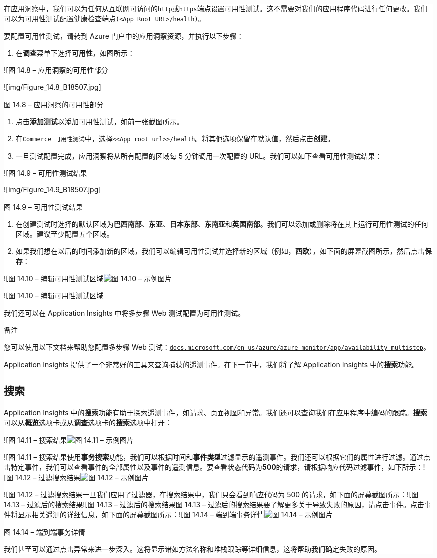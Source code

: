 在应用洞察中，我们可以为任何从互联网可访问的`http`或`https`端点设置可用性测试。这不需要对我们的应用程序代码进行任何更改。我们可以为可用性测试配置健康检查端点`(<App Root URL>/health)`。

要配置可用性测试，请转到 Azure 门户中的应用洞察资源，并执行以下步骤：

1.  在**调查**菜单下选择**可用性**，如图所示：

![图 14.8 – 应用洞察的可用性部分

![img/Figure_14.8_B18507.jpg]

图 14.8 – 应用洞察的可用性部分

1.  点击**添加测试**以添加可用性测试，如前一张截图所示。

1.  在`Commerce 可用性测试`中，选择`<<App root url>>/health`。将其他选项保留在默认值，然后点击**创建**。

1.  一旦测试配置完成，应用洞察将从所有配置的区域每 5 分钟调用一次配置的 URL。我们可以如下查看可用性测试结果：

![图 14.9 – 可用性测试结果

![img/Figure_14.9_B18507.jpg]

图 14.9 – 可用性测试结果

1.  在创建测试时选择的默认区域为**巴西南部**、**东亚**、**日本东部**、**东南亚**和**英国南部**。我们可以添加或删除将在其上运行可用性测试的任何区域。建议至少配置五个区域。

1.  如果我们想在以后的时间添加新的区域，我们可以编辑可用性测试并选择新的区域（例如，**西欧**），如下面的屏幕截图所示，然后点击**保存**：

![图 14.10 – 编辑可用性测试区域![图 14.10 – 示例图片](img/Figure_14.10_B18507.jpg)

![图 14.10 – 编辑可用性测试区域

我们还可以在 Application Insights 中将多步骤 Web 测试配置为可用性测试。

备注

您可以使用以下文档来帮助您配置多步骤 Web 测试：[`docs.microsoft.com/en-us/azure/azure-monitor/app/availability-multistep`](https://docs.microsoft.com/en-us/azure/azure-monitor/app/availability-multistep)。

Application Insights 提供了一个非常好的工具来查询捕获的遥测事件。在下一节中，我们将了解 Application Insights 中的**搜索**功能。

## 搜索

Application Insights 中的**搜索**功能有助于探索遥测事件，如请求、页面视图和异常。我们还可以查询我们在应用程序中编码的跟踪。**搜索**可以从**概览**选项卡或从**调查**选项卡的**搜索**选项中打开：

![图 14.11 – 搜索结果![图 14.11 – 示例图片](img/Figure_14.11_B18507.jpg)

![图 14.11 – 搜索结果使用**事务搜索**功能，我们可以根据时间和**事件类型**过滤显示的遥测事件。我们还可以根据它们的属性进行过滤。通过点击特定事件，我们可以查看事件的全部属性以及事件的遥测信息。要查看状态代码为**500**的请求，请根据响应代码过滤事件，如下所示：![图 14.12 – 过滤搜索结果![图 14.12 – 示例图片](img/Figure_14.12_B18507.jpg)

![图 14.12 – 过滤搜索结果一旦我们应用了过滤器，在搜索结果中，我们只会看到响应代码为 500 的请求，如下面的屏幕截图所示：![图 14.13 – 过滤后的搜索结果![图 14.13 – 过滤后的搜索结果图 14.13 – 过滤后的搜索结果要了解更多关于导致失败的原因，请点击事件。点击事件将显示相关遥测的详细信息，如下面的屏幕截图所示：![图 14.14 – 端到端事务详情![图 14.14 – 示例图片](img/Figure_14.14_B18507.jpg)

图 14.14 – 端到端事务详情

我们甚至可以通过点击异常来进一步深入。这将显示诸如方法名称和堆栈跟踪等详细信息，这将帮助我们确定失败的原因。

